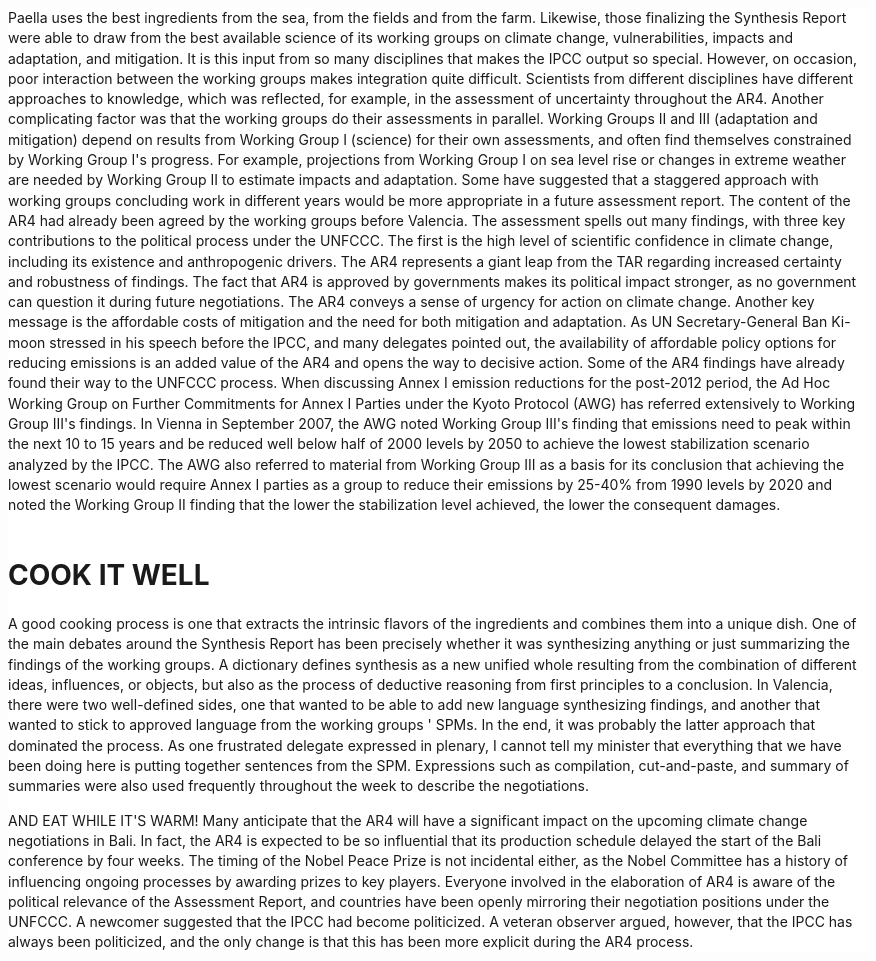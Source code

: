 Paella uses the best ingredients from the sea, from the fields and from the farm. Likewise, those finalizing the Synthesis Report were able to draw from the best available science of its working groups on climate change, vulnerabilities, impacts and adaptation, and mitigation. It is this input from so many disciplines that makes the IPCC output so special. However, on occasion, poor interaction between the working groups makes integration quite difficult. Scientists from different disciplines have different approaches to knowledge, which was reflected, for example, in the assessment of uncertainty throughout the AR4. Another complicating factor was that the working groups do their assessments in parallel. Working Groups II and III (adaptation and mitigation) depend on results from Working Group I (science) for their own assessments, and often find themselves constrained by Working Group I's progress. For example, projections from Working Group I on sea level rise or changes in extreme weather are needed by Working Group II to estimate impacts and adaptation. Some have suggested that a staggered approach with working groups concluding work in different years would be more appropriate in a future assessment report. The content of the AR4 had already been agreed by the working groups before Valencia. The assessment spells out many findings, with three key contributions to the political process under the UNFCCC. The first is the high level of scientific confidence in climate change, including its existence and anthropogenic drivers. The AR4 represents a giant leap from the TAR regarding increased certainty and robustness of findings. The fact that AR4 is approved by governments makes its political impact stronger, as no government can question it during future negotiations. The AR4 conveys a sense of urgency for action on climate change. Another key message is the affordable costs of mitigation and the need for both mitigation and adaptation. As UN Secretary-General Ban Ki-moon stressed in his speech before the IPCC, and many delegates pointed out, the availability of affordable policy options for reducing emissions is an added value of the AR4 and opens the way to decisive action. Some of the AR4 findings have already found their way to the UNFCCC process. When discussing Annex I emission reductions for the post-2012 period, the Ad Hoc Working Group on Further Commitments for Annex I Parties under the Kyoto Protocol (AWG) has referred extensively to Working Group III's findings. In Vienna in September 2007, the AWG noted Working Group III's finding that emissions need to peak within the next 10 to 15 years and be reduced well below half of 2000 levels by 2050 to achieve the lowest stabilization scenario analyzed by the IPCC. The AWG also referred to material from Working Group III as a basis for its conclusion that achieving the lowest scenario would require Annex I parties as a group to reduce their emissions by 25-40% from 1990 levels by 2020 and noted the Working Group II finding that the lower the stabilization level achieved, the lower the consequent damages.

# COOK IT WELL

A good cooking process is one that extracts the intrinsic flavors of the ingredients and combines them into a unique dish. One of the main debates around the Synthesis Report has been precisely whether it was synthesizing anything or just summarizing the findings of the working groups. A dictionary defines synthesis as a new unified whole resulting from the combination of different ideas, influences, or objects, but also as the process of deductive reasoning from first principles to a conclusion. In Valencia, there were two well-defined sides, one that wanted to be able to add new language synthesizing findings, and another that wanted to stick to approved language from the working groups ' SPMs. In the end, it was probably the latter approach that dominated the process. As one frustrated delegate expressed in plenary, I cannot tell my minister that everything that we have been doing here is putting together sentences from the SPM. Expressions such as compilation, cut-and-paste, and summary of summaries were also used frequently throughout the week to describe the negotiations.

AND EAT WHILE IT'S WARM! Many anticipate that the AR4 will have a significant impact on the upcoming climate change negotiations in Bali. In fact, the AR4 is expected to be so influential that its production schedule delayed the start of the Bali conference by four weeks. The timing of the Nobel Peace Prize is not incidental either, as the Nobel Committee has a history of influencing ongoing processes by awarding prizes to key players. Everyone involved in the elaboration of AR4 is aware of the political relevance of the Assessment Report, and countries have been openly mirroring their negotiation positions under the UNFCCC. A newcomer suggested that the IPCC had become politicized. A veteran observer argued, however, that the IPCC has always been politicized, and the only change is that this has been more explicit during the AR4 process.
